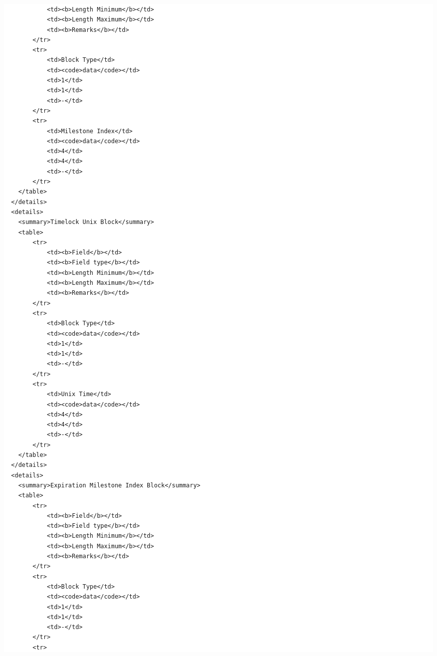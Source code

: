                 <td><b>Length Minimum</b></td>
                <td><b>Length Maximum</b></td>
                <td><b>Remarks</b></td>
            </tr>
            <tr>
                <td>Block Type</td>
                <td><code>data</code></td>
                <td>1</td>
                <td>1</td>
                <td>-</td>
            </tr>
            <tr>
                <td>Milestone Index</td>
                <td><code>data</code></td>
                <td>4</td>
                <td>4</td>
                <td>-</td>
            </tr>
        </table>
      </details>        
      <details>
        <summary>Timelock Unix Block</summary>
        <table>
            <tr>
                <td><b>Field</b></td>
                <td><b>Field type</b></td>
                <td><b>Length Minimum</b></td>
                <td><b>Length Maximum</b></td>
                <td><b>Remarks</b></td>
            </tr>
            <tr>
                <td>Block Type</td>
                <td><code>data</code></td>
                <td>1</td>
                <td>1</td>
                <td>-</td>
            </tr>
            <tr>
                <td>Unix Time</td>
                <td><code>data</code></td>
                <td>4</td>
                <td>4</td>
                <td>-</td>
            </tr>
        </table>
      </details>        
      <details>
        <summary>Expiration Milestone Index Block</summary>
        <table>
            <tr>
                <td><b>Field</b></td>
                <td><b>Field type</b></td>
                <td><b>Length Minimum</b></td>
                <td><b>Length Maximum</b></td>
                <td><b>Remarks</b></td>
            </tr>
            <tr>
                <td>Block Type</td>
                <td><code>data</code></td>
                <td>1</td>
                <td>1</td>
                <td>-</td>
            </tr>
            <tr>